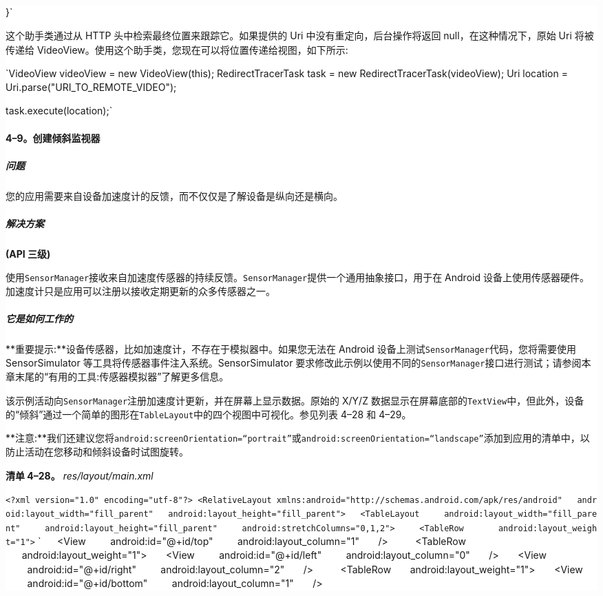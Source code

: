 }`

这个助手类通过从 HTTP 头中检索最终位置来跟踪它。如果提供的 Uri 中没有重定向，后台操作将返回 null，在这种情况下，原始 Uri 将被传递给 VideoView。使用这个助手类，您现在可以将位置传递给视图，如下所示:

`VideoView videoView = new VideoView(this);
RedirectTracerTask task = new RedirectTracerTask(videoView);
Uri location = Uri.parse("URI_TO_REMOTE_VIDEO");

task.execute(location);`

#### 4–9。创建倾斜监视器

##### 问题

您的应用需要来自设备加速度计的反馈，而不仅仅是了解设备是纵向还是横向。

##### 解决方案

**(API 三级)**

使用`SensorManager`接收来自加速度传感器的持续反馈。`SensorManager`提供一个通用抽象接口，用于在 Android 设备上使用传感器硬件。加速度计只是应用可以注册以接收定期更新的众多传感器之一。

##### 它是如何工作的

**重要提示:**设备传感器，比如加速度计，不存在于模拟器中。如果您无法在 Android 设备上测试`SensorManager`代码，您将需要使用 SensorSimulator 等工具将传感器事件注入系统。SensorSimulator 要求修改此示例以使用不同的`SensorManager`接口进行测试；请参阅本章末尾的“有用的工具:传感器模拟器”了解更多信息。

该示例活动向`SensorManager`注册加速度计更新，并在屏幕上显示数据。原始的 X/Y/Z 数据显示在屏幕底部的`TextView`中，但此外，设备的“倾斜”通过一个简单的图形在`TableLayout`中的四个视图中可视化。参见列表 4–28 和 4–29。

**注意:**我们还建议您将`android:screenOrientation=“portrait”`或`android:screenOrientation=“landscape”`添加到应用的清单中，以防止活动在您移动和倾斜设备时试图旋转。

**清单 4–28。** *res/layout/main.xml*

`<?xml version="1.0" encoding="utf-8"?>
<RelativeLayout xmlns:android="http://schemas.android.com/apk/res/android"
  android:layout_width="fill_parent"
  android:layout_height="fill_parent">
  <TableLayout
    android:layout_width="fill_parent"
    android:layout_height="fill_parent"
    android:stretchColumns="0,1,2">
    <TableRow
      android:layout_weight="1">` `      <View
        android:id="@+id/top"
        android:layout_column="1"
      />
    </TableRow>
    <TableRow
      android:layout_weight="1">
      <View
        android:id="@+id/left"
        android:layout_column="0"
      />
      <View
        android:id="@+id/right"
        android:layout_column="2"
      />
    </TableRow>
    <TableRow
      android:layout_weight="1">
      <View
        android:id="@+id/bottom"
        android:layout_column="1"
      />
    </TableRow>